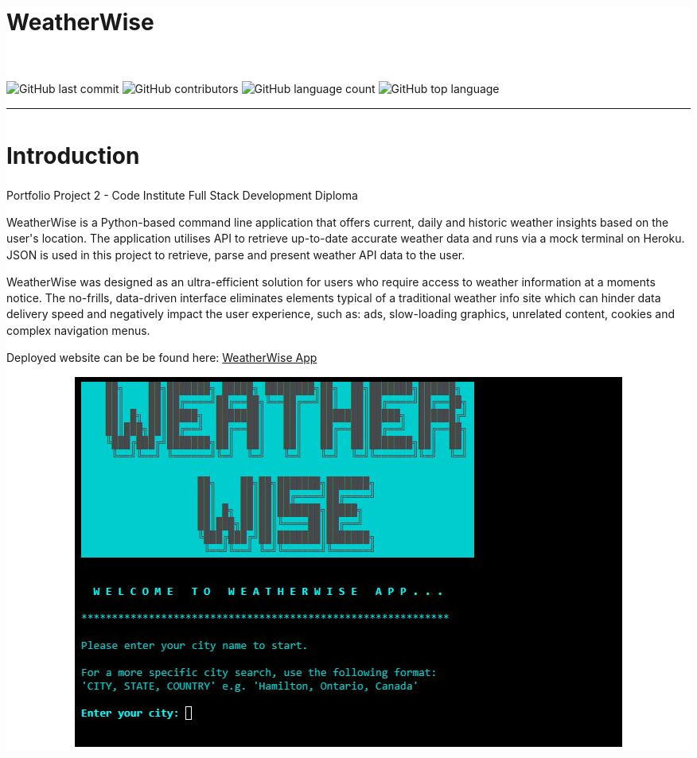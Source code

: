 # **WeatherWise** 

<br>

![GitHub last commit](https://img.shields.io/github/last-commit/k-nadia/project-3?color=red&style=for-the-badge)
![GitHub contributors](https://img.shields.io/github/contributors/k-nadia/project-3?color=orange&style=for-the-badge)
![GitHub language count](https://img.shields.io/github/languages/count/k-nadia/project-3?color=yellow&style=for-the-badge)
![GitHub top language](https://img.shields.io/github/languages/top/k-nadia/project-3?color=green&style=for-the-badge)

<hr>

# **Introduction**


Portfolio Project 2 - Code Institute Full Stack Development Diploma

WeatherWise is a Python-based command line application that offers current, daily and historic weather insights based on the user's location. The application utilises API to retrieve up-to-date accurate weather data and runs via a mock terminal on Heroku. JSON is used in this project to retrieve, parse and present weather API data to the user.

WeatherWise was designed as an ultra-efficient solution for users who require access to weather information at a moments notice. The no-frills, data-driven interface eliminates elements typical of a traditional weather info site which can hinder data delivery speed and negatively impact the user experience, such as: ads, slow-loading graphics, unrelated content, cookies and complex navigation menus.

Deployed website can be be found here: [WeatherWise App](https://weather-wise-app-7e6e2cb6b2e0.herokuapp.com/)

<p align="center">
<img src ="assets/images/README/welcome-screen.JPG" width="auto" height="auto" alt="Screenshot image showing the WeatherWise application welcome screen">
</p>

